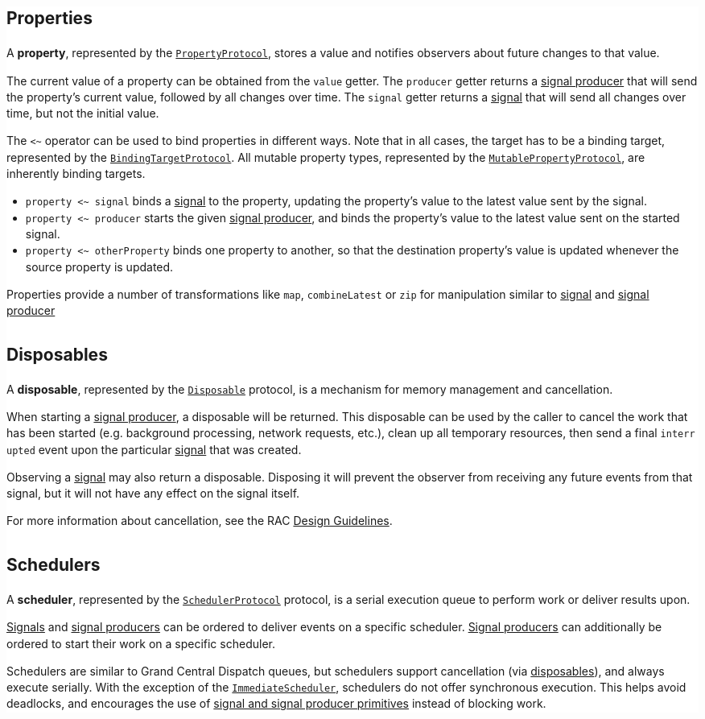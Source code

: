 ## Properties

A **property**, represented by the [`PropertyProtocol`][Property],
stores a value and notifies observers about future changes to that value.

The current value of a property can be obtained from the `value` getter. The
`producer` getter returns a [signal producer](#signal-producers) that will send
the property’s current value, followed by all changes over time. The `signal` getter returns a [signal](#signals) that will send all changes over time, but not the initial value.

The `<~` operator can be used to bind properties in different ways. Note that in
all cases, the target has to be a binding target, represented by the [`BindingTargetProtocol`][BindingTarget]. All mutable property types, represented by the  [`MutablePropertyProtocol`][MutableProperty], are inherently binding targets.

* `property <~ signal` binds a [signal](#signals) to the property, updating the
  property’s value to the latest value sent by the signal.
* `property <~ producer` starts the given [signal producer](#signal-producers),
  and binds the property’s value to the latest value sent on the started signal.
* `property <~ otherProperty` binds one property to another, so that the destination
  property’s value is updated whenever the source property is updated.

Properties provide a number of transformations like `map`, `combineLatest` or `zip` for manipulation similar to [signal](#signals) and [signal producer](#signal-producers)

## Disposables

A **disposable**, represented by the [`Disposable`][Disposable] protocol, is a mechanism
for memory management and cancellation.

When starting a [signal producer](#signal-producers), a disposable will be returned.
This disposable can be used by the caller to cancel the work that has been started
(e.g. background processing, network requests, etc.), clean up all temporary
resources, then send a final `interrupted` event upon the particular
[signal](#signals) that was created.

Observing a [signal](#signals) may also return a disposable. Disposing it will
prevent the observer from receiving any future events from that signal, but it
will not have any effect on the signal itself.

For more information about cancellation, see the RAC [Design Guidelines][].

## Schedulers

A **scheduler**, represented by the [`SchedulerProtocol`][Scheduler] protocol, is a
serial execution queue to perform work or deliver results upon.

[Signals](#signals) and [signal producers](#signal-producers) can be ordered to
deliver events on a specific scheduler. [Signal producers](#signal-producers)
can additionally be ordered to start their work on a specific scheduler.

Schedulers are similar to Grand Central Dispatch queues, but schedulers support
cancellation (via [disposables](#disposables)), and always execute serially.
With the exception of the [`ImmediateScheduler`][Scheduler], schedulers do not
offer synchronous execution. This helps avoid deadlocks, and encourages the use
of [signal and signal producer primitives][BasicOperators] instead of blocking work.


[Design Guidelines]: DesignGuidelines.md
[BasicOperators]: BasicOperators.md
[README]: ../README.md
[ReactiveCocoa]: https://github.com/ReactiveCocoa/
[Signal]: ../Sources/Signal.swift
[SignalProducer]: ../Sources/SignalProducer.swift
[Action]: ../Sources/Action.swift
[CocoaAction]: https://github.com/ReactiveCocoa/ReactiveCocoa/blob/master/ReactiveCocoa/CocoaAction.swift
[Disposable]: ../Sources/Disposable.swift
[Scheduler]: ../Sources/Scheduler.swift
[Property]: ../Sources/Property.swift
[MutableProperty]: ../Sources/Property.swift#L28
[Event]: ../Sources/Event.swift
[Observer]: ../Sources/Observer.swift
[BindingTarget]: ../Sources/UnidirectionalBinding.swift